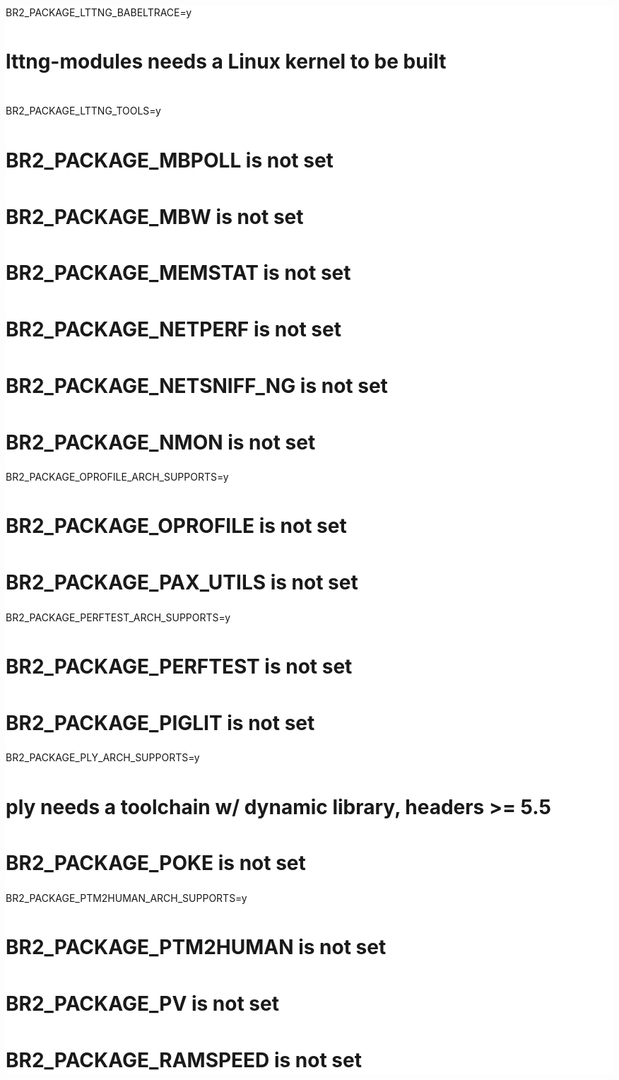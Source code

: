 BR2_PACKAGE_LTTNG_BABELTRACE=y

#
# lttng-modules needs a Linux kernel to be built
#
BR2_PACKAGE_LTTNG_TOOLS=y
# BR2_PACKAGE_MBPOLL is not set
# BR2_PACKAGE_MBW is not set
# BR2_PACKAGE_MEMSTAT is not set
# BR2_PACKAGE_NETPERF is not set
# BR2_PACKAGE_NETSNIFF_NG is not set
# BR2_PACKAGE_NMON is not set
BR2_PACKAGE_OPROFILE_ARCH_SUPPORTS=y
# BR2_PACKAGE_OPROFILE is not set
# BR2_PACKAGE_PAX_UTILS is not set
BR2_PACKAGE_PERFTEST_ARCH_SUPPORTS=y
# BR2_PACKAGE_PERFTEST is not set
# BR2_PACKAGE_PIGLIT is not set
BR2_PACKAGE_PLY_ARCH_SUPPORTS=y

#
# ply needs a toolchain w/ dynamic library, headers >= 5.5
#
# BR2_PACKAGE_POKE is not set
BR2_PACKAGE_PTM2HUMAN_ARCH_SUPPORTS=y
# BR2_PACKAGE_PTM2HUMAN is not set
# BR2_PACKAGE_PV is not set
# BR2_PACKAGE_RAMSPEED is not set
